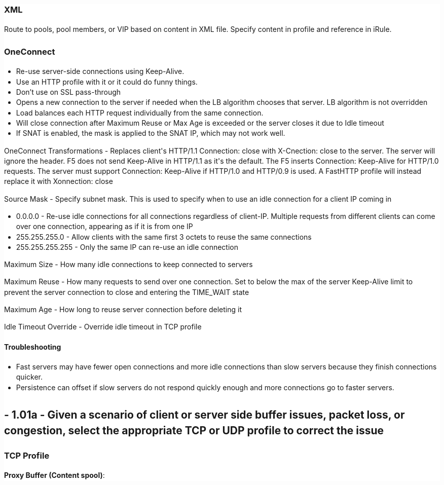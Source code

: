 
### XML

Route to pools, pool members, or VIP based on content in XML file. Specify content in profile and reference in iRule.

### OneConnect

- Re-use server-side connections using Keep-Alive.
- Use an HTTP profile with it or it could do funny things.
- Don’t use on SSL pass-through
- Opens a new connection to the server if needed when the LB algorithm chooses that server. LB algorithm is not overridden
- Load balances each HTTP request individually from the same connection.
- Will close connection after Maximum Reuse or Max Age is exceeded or the server closes it due to Idle timeout
- If SNAT is enabled, the mask is applied to the SNAT IP, which may not work well.

OneConnect Transformations - Replaces client's HTTP/1.1 Connection: close with X-Cnection: close to the server. The server will ignore the header. F5 does not send Keep-Alive in HTTP/1.1 as it's the default. The F5 inserts Connection: Keep-Alive for HTTP/1.0 requests. The server must support Connection: Keep-Alive if HTTP/1.0 and HTTP/0.9 is used. A FastHTTP profile will instead replace it with Xonnection: close

Source Mask - Specify subnet mask. This is used to specify when to use an idle connection for a client IP coming in

- 0.0.0.0 - Re-use idle connections for all connections regardless of client-IP. Multiple requests from different clients can come over one connection, appearing as if it is from one IP
- 255.255.255.0 - Allow clients with the same first 3 octets to reuse the same connections
- 255.255.255.255 - Only the same IP can re-use an idle connection

Maximum Size - How many idle connections to keep connected to servers

Maximum Reuse - How many requests to send over one connection. Set to below the max of the server Keep-Alive limit to prevent the server connection to close and entering the TIME_WAIT state

Maximum Age - How long to reuse server connection before deleting it

Idle Timeout Override - Override idle timeout in TCP profile

#### Troubleshooting

- Fast servers may have fewer open connections and more idle connections than slow servers because they finish connections quicker.
- Persistence can offset if slow servers do not respond quickly enough and more connections go to faster servers.

## - 1.01a - Given a scenario of client or server side buffer issues, packet loss, or congestion, select the appropriate TCP or UDP profile to correct the issue

### TCP Profile

**Proxy Buffer (Content spool)**:
